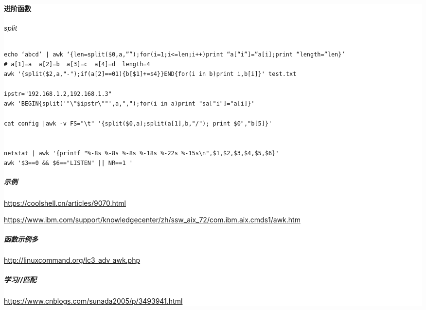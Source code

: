 #### 进阶函数

###### split

```shell
echo ‘abcd’ | awk ‘{len=split($0,a,””);for(i=1;i<=len;i++)print “a[“i”]=”a[i];print “length=”len}’
# a[1]=a  a[2]=b  a[3]=c  a[4]=d  length=4
awk '{split($2,a,"-");if(a[2]==01){b[$1]+=$4}}END{for(i in b)print i,b[i]}' test.txt 

ipstr="192.168.1.2,192.168.1.3"
awk 'BEGIN{split('"\"$ipstr\""',a,",");for(i in a)print "sa["i"]="a[i]}'

cat config |awk -v FS="\t" '{split($0,a);split(a[1],b,"/"); print $0","b[5]}'


netstat | awk '{printf "%-8s %-8s %-8s %-18s %-22s %-15s\n",$1,$2,$3,$4,$5,$6}'
awk '$3==0 && $6=="LISTEN" || NR==1 '
```

##### 示例

https://coolshell.cn/articles/9070.html

https://www.ibm.com/support/knowledgecenter/zh/ssw_aix_72/com.ibm.aix.cmds1/awk.htm

##### 函数示例多

http://linuxcommand.org/lc3_adv_awk.php

##### 学习//匹配

https://www.cnblogs.com/sunada2005/p/3493941.html